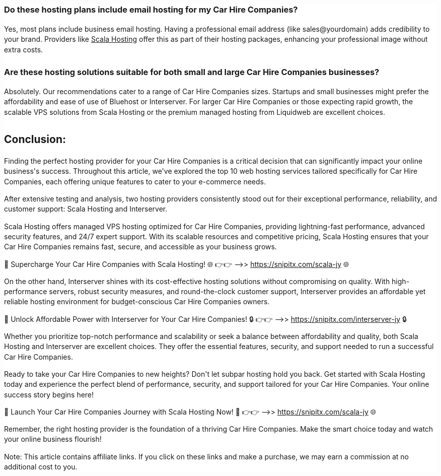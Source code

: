 ### Do these hosting plans include email hosting for my Car Hire Companies? 
Yes, most plans include business email hosting. Having a professional email address (like sales@yourdomain) adds credibility to your brand. Providers like [Scala Hosting](https://snipitx.com/scala-jy) offer this as part of their hosting packages, enhancing your professional image without extra costs.

### Are these hosting solutions suitable for both small and large Car Hire Companies businesses? 
Absolutely. Our recommendations cater to a range of Car Hire Companies sizes. Startups and small businesses might prefer the affordability and ease of use of Bluehost or Interserver. For larger Car Hire Companies or those expecting rapid growth, the scalable VPS solutions from Scala Hosting or the premium managed hosting from Liquidweb are excellent choices.

## Conclusion:

Finding the perfect hosting provider for your Car Hire Companies is a critical decision that can significantly impact your online business's success. Throughout this article, we've explored the top 10 web hosting services tailored specifically for Car Hire Companies, each offering unique features to cater to your e-commerce needs.

After extensive testing and analysis, two hosting providers consistently stood out for their exceptional performance, reliability, and customer support: Scala Hosting and Interserver.

Scala Hosting offers managed VPS hosting optimized for Car Hire Companies, providing lightning-fast performance, advanced security features, and 24/7 expert support. With its scalable resources and competitive pricing, Scala Hosting ensures that your Car Hire Companies remains fast, secure, and accessible as your business grows.

🚀 Supercharge Your Car Hire Companies with Scala Hosting! 🌐
👉👉 -->> https://snipitx.com/scala-jy 🌐

On the other hand, Interserver shines with its cost-effective hosting solutions without compromising on quality. With high-performance servers, robust security measures, and round-the-clock customer support, Interserver provides an affordable yet reliable hosting environment for budget-conscious Car Hire Companies owners.

💸 Unlock Affordable Power with Interserver for Your Car Hire Companies! 🔒
👉👉 -->> https://snipitx.com/interserver-jy 🔒

Whether you prioritize top-notch performance and scalability or seek a balance between affordability and quality, both Scala Hosting and Interserver are excellent choices. They offer the essential features, security, and support needed to run a successful Car Hire Companies.

Ready to take your Car Hire Companies to new heights? Don't let subpar hosting hold you back. Get started with Scala Hosting today and experience the perfect blend of performance, security, and support tailored for your Car Hire Companies. Your online success story begins here!

🚀 Launch Your Car Hire Companies Journey with Scala Hosting Now! 🌟
👉👉 -->> https://snipitx.com/scala-jy 🌐

Remember, the right hosting provider is the foundation of a thriving Car Hire Companies. Make the smart choice today and watch your online business flourish!

Note: This article contains affiliate links. If you click on these links and make a purchase, we may earn a commission at no additional cost to you.
